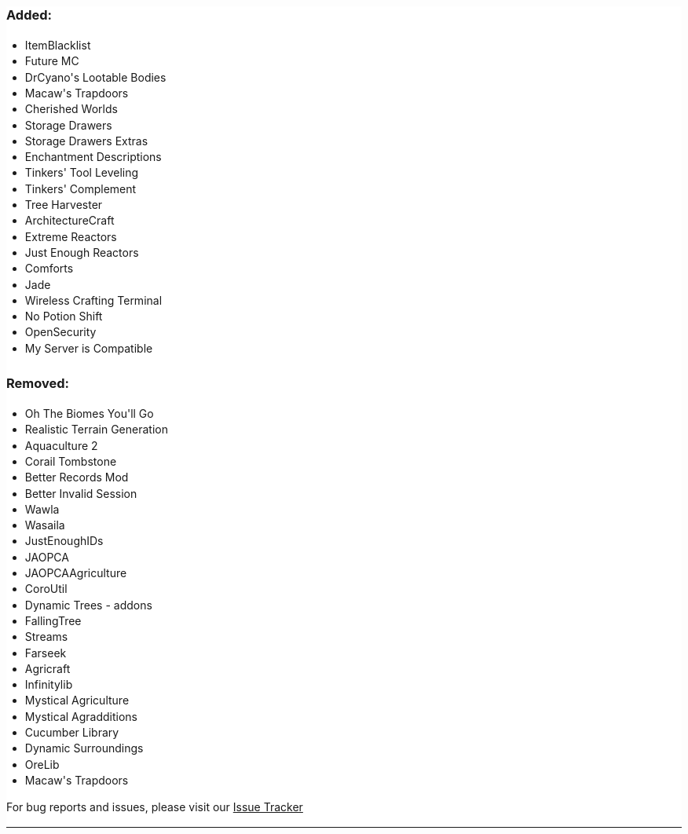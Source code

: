 ### Added:
- ItemBlacklist
- Future MC
- DrCyano's Lootable Bodies
- Macaw's Trapdoors
- Cherished Worlds
- Storage Drawers
- Storage Drawers Extras
- Enchantment Descriptions
- Tinkers' Tool Leveling
- Tinkers' Complement
- Tree Harvester
- ArchitectureCraft
- Extreme Reactors
- Just Enough Reactors
- Comforts
- Jade
- Wireless Crafting Terminal
- No Potion Shift
- OpenSecurity
- My Server is Compatible

### Removed:
- Oh The Biomes You'll Go
- Realistic Terrain Generation
- Aquaculture 2
- Corail Tombstone
- Better Records Mod
- Better Invalid Session
- Wawla
- Wasaila
- JustEnoughIDs
- JAOPCA
- JAOPCAAgriculture
- CoroUtil
- Dynamic Trees - addons
- FallingTree
- Streams
- Farseek
- Agricraft
- Infinitylib
- Mystical Agriculture
- Mystical Agradditions
- Cucumber Library
- Dynamic Surroundings
- OreLib
- Macaw's Trapdoors

For bug reports and issues, please visit our [Issue Tracker](https://github.com/AMPZNetwork/Fossilized)

---
